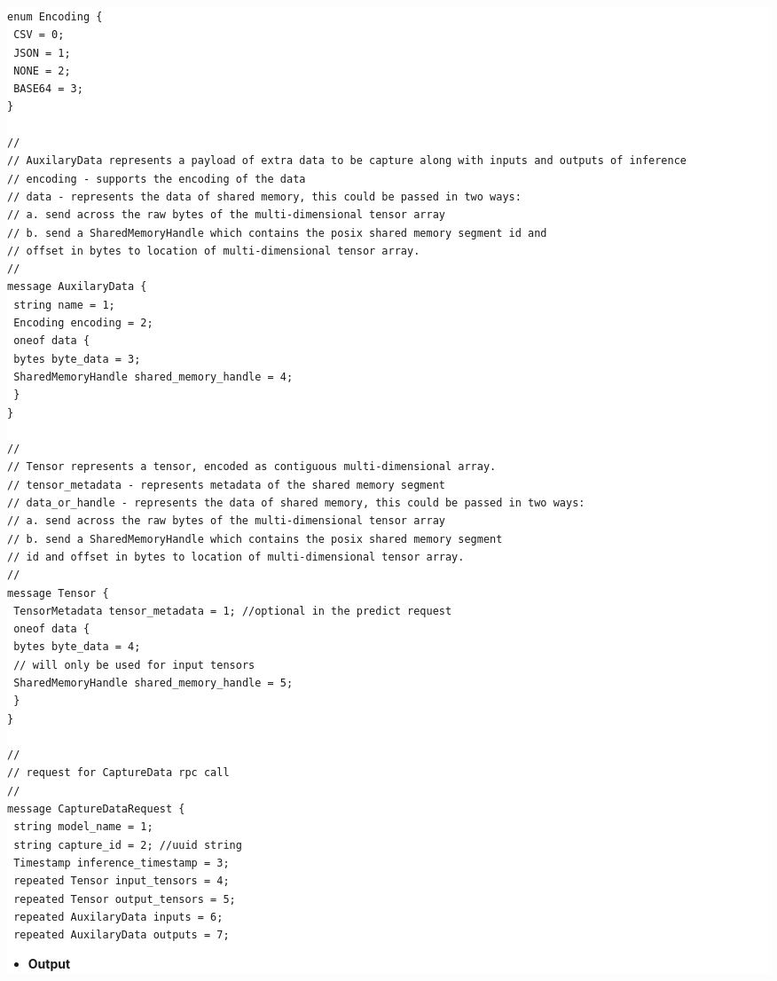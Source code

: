   ```
  enum Encoding {
   CSV = 0;
   JSON = 1;
   NONE = 2;
   BASE64 = 3;
  }
  
  //
  // AuxilaryData represents a payload of extra data to be capture along with inputs and outputs of inference
  // encoding - supports the encoding of the data
  // data - represents the data of shared memory, this could be passed in two ways:
  // a. send across the raw bytes of the multi-dimensional tensor array
  // b. send a SharedMemoryHandle which contains the posix shared memory segment id and
  // offset in bytes to location of multi-dimensional tensor array.
  //
  message AuxilaryData {
   string name = 1;
   Encoding encoding = 2;
   oneof data {
   bytes byte_data = 3;
   SharedMemoryHandle shared_memory_handle = 4;
   }
  }
  
  //
  // Tensor represents a tensor, encoded as contiguous multi-dimensional array.
  // tensor_metadata - represents metadata of the shared memory segment
  // data_or_handle - represents the data of shared memory, this could be passed in two ways:
  // a. send across the raw bytes of the multi-dimensional tensor array
  // b. send a SharedMemoryHandle which contains the posix shared memory segment
  // id and offset in bytes to location of multi-dimensional tensor array.
  //
  message Tensor {
   TensorMetadata tensor_metadata = 1; //optional in the predict request
   oneof data {
   bytes byte_data = 4;
   // will only be used for input tensors
   SharedMemoryHandle shared_memory_handle = 5;
   }
  }
  
  //
  // request for CaptureData rpc call
  //
  message CaptureDataRequest {
   string model_name = 1;
   string capture_id = 2; //uuid string
   Timestamp inference_timestamp = 3;
   repeated Tensor input_tensors = 4;
   repeated Tensor output_tensors = 5;
   repeated AuxilaryData inputs = 6;
   repeated AuxilaryData outputs = 7;
  ```
+ **Output**
